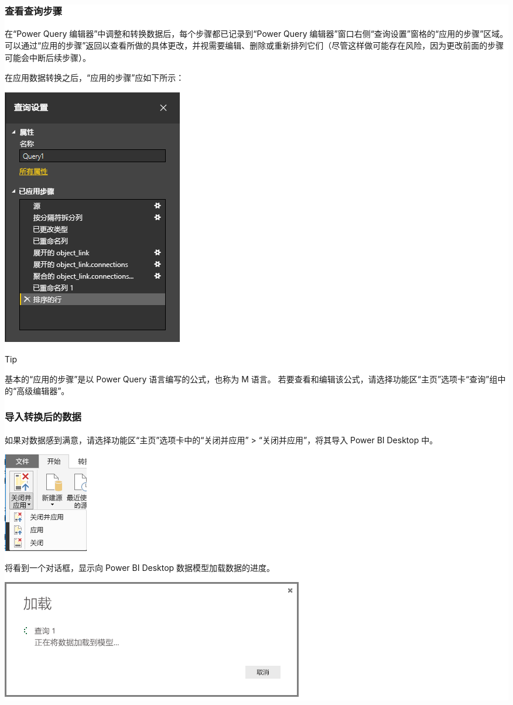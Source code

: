 ### <a name="review-query-steps"></a>查看查询步骤

在“Power Query 编辑器”中调整和转换数据后，每个步骤都已记录到“Power Query 编辑器”窗口右侧“查询设置”窗格的“应用的步骤”区域。 可以通过“应用的步骤”返回以查看所做的具体更改，并视需要编辑、删除或重新排列它们（尽管这样做可能存在风险，因为更改前面的步骤可能会中断后续步骤）。 

在应用数据转换之后，“应用的步骤”应如下所示：
   
   ![应用的步骤](media/desktop-tutorial-facebook-analytics/applied-steps.png)
   
   >[!TIP]
   >基本的“应用的步骤”是以 Power Query 语言编写的公式，也称为 M 语言。 若要查看和编辑该公式，请选择功能区“主页”选项卡“查询”组中的“高级编辑器”。 

### <a name="import-the-transformed-data"></a>导入转换后的数据

如果对数据感到满意，请选择功能区“主页”选项卡中的“关闭并应用” > “关闭并应用”，将其导入 Power BI Desktop 中。 
   
   ![关闭并应用](media/desktop-tutorial-facebook-analytics/t_fb_1-loadandclose.png)
   
   将看到一个对话框，显示向 Power BI Desktop 数据模型加载数据的进度。 
   
   ![正在加载数据](media/desktop-tutorial-facebook-analytics/t_fb_1-loading.png)
   